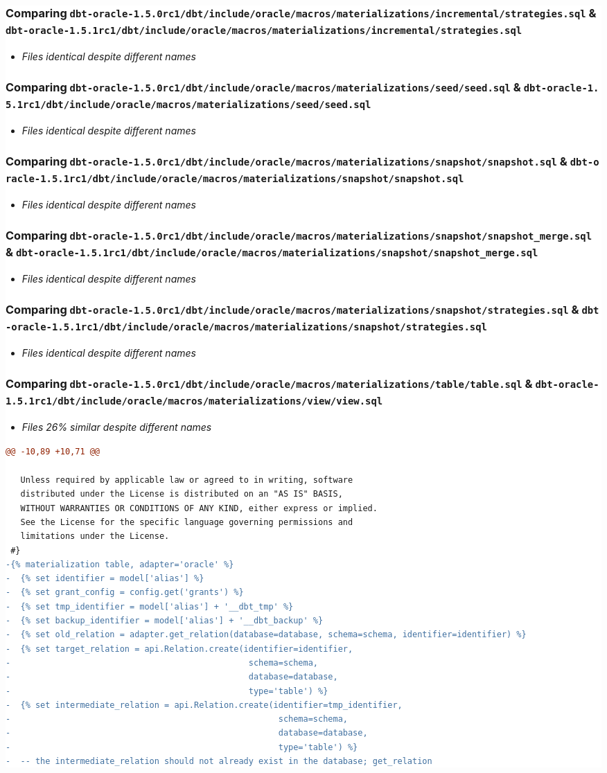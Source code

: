 ### Comparing `dbt-oracle-1.5.0rc1/dbt/include/oracle/macros/materializations/incremental/strategies.sql` & `dbt-oracle-1.5.1rc1/dbt/include/oracle/macros/materializations/incremental/strategies.sql`

 * *Files identical despite different names*

### Comparing `dbt-oracle-1.5.0rc1/dbt/include/oracle/macros/materializations/seed/seed.sql` & `dbt-oracle-1.5.1rc1/dbt/include/oracle/macros/materializations/seed/seed.sql`

 * *Files identical despite different names*

### Comparing `dbt-oracle-1.5.0rc1/dbt/include/oracle/macros/materializations/snapshot/snapshot.sql` & `dbt-oracle-1.5.1rc1/dbt/include/oracle/macros/materializations/snapshot/snapshot.sql`

 * *Files identical despite different names*

### Comparing `dbt-oracle-1.5.0rc1/dbt/include/oracle/macros/materializations/snapshot/snapshot_merge.sql` & `dbt-oracle-1.5.1rc1/dbt/include/oracle/macros/materializations/snapshot/snapshot_merge.sql`

 * *Files identical despite different names*

### Comparing `dbt-oracle-1.5.0rc1/dbt/include/oracle/macros/materializations/snapshot/strategies.sql` & `dbt-oracle-1.5.1rc1/dbt/include/oracle/macros/materializations/snapshot/strategies.sql`

 * *Files identical despite different names*

### Comparing `dbt-oracle-1.5.0rc1/dbt/include/oracle/macros/materializations/table/table.sql` & `dbt-oracle-1.5.1rc1/dbt/include/oracle/macros/materializations/view/view.sql`

 * *Files 26% similar despite different names*

```diff
@@ -10,89 +10,71 @@
 
   Unless required by applicable law or agreed to in writing, software
   distributed under the License is distributed on an "AS IS" BASIS,
   WITHOUT WARRANTIES OR CONDITIONS OF ANY KIND, either express or implied.
   See the License for the specific language governing permissions and
   limitations under the License.
 #}
-{% materialization table, adapter='oracle' %}
-  {% set identifier = model['alias'] %}
-  {% set grant_config = config.get('grants') %}
-  {% set tmp_identifier = model['alias'] + '__dbt_tmp' %}
-  {% set backup_identifier = model['alias'] + '__dbt_backup' %}
-  {% set old_relation = adapter.get_relation(database=database, schema=schema, identifier=identifier) %}
-  {% set target_relation = api.Relation.create(identifier=identifier,
-                                                schema=schema,
-                                                database=database,
-                                                type='table') %}
-  {% set intermediate_relation = api.Relation.create(identifier=tmp_identifier,
-                                                      schema=schema,
-                                                      database=database,
-                                                      type='table') %}
-  -- the intermediate_relation should not already exist in the database; get_relation
```